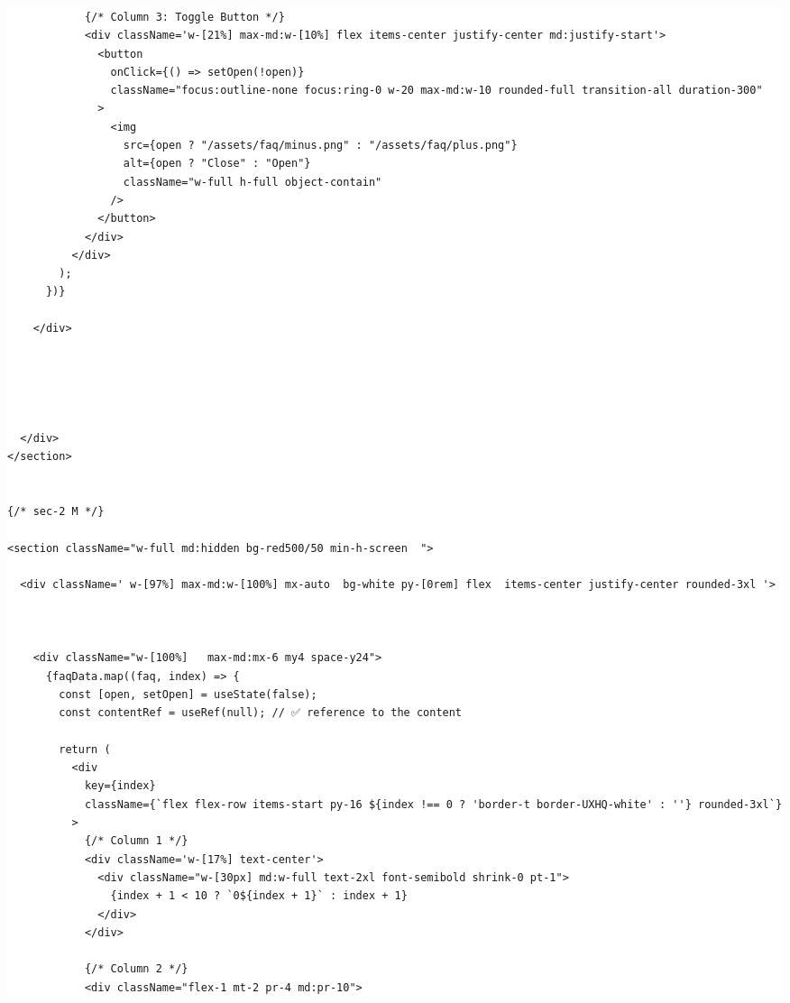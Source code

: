                 {/* Column 3: Toggle Button */}
                <div className='w-[21%] max-md:w-[10%] flex items-center justify-center md:justify-start'>
                  <button
                    onClick={() => setOpen(!open)}
                    className="focus:outline-none focus:ring-0 w-20 max-md:w-10 rounded-full transition-all duration-300"
                  >
                    <img
                      src={open ? "/assets/faq/minus.png" : "/assets/faq/plus.png"}
                      alt={open ? "Close" : "Open"}
                      className="w-full h-full object-contain"
                    />
                  </button>
                </div>
              </div>
            );
          })}

        </div>





      </div>
    </section>


    {/* sec-2 M */}

    <section className="w-full md:hidden bg-red500/50 min-h-screen  ">

      <div className=' w-[97%] max-md:w-[100%] mx-auto  bg-white py-[0rem] flex  items-center justify-center rounded-3xl '>



        <div className="w-[100%]   max-md:mx-6 my4 space-y24">
          {faqData.map((faq, index) => {
            const [open, setOpen] = useState(false);
            const contentRef = useRef(null); // ✅ reference to the content

            return (
              <div
                key={index}
                className={`flex flex-row items-start py-16 ${index !== 0 ? 'border-t border-UXHQ-white' : ''} rounded-3xl`}
              >
                {/* Column 1 */}
                <div className='w-[17%] text-center'>
                  <div className="w-[30px] md:w-full text-2xl font-semibold shrink-0 pt-1">
                    {index + 1 < 10 ? `0${index + 1}` : index + 1}
                  </div>
                </div>

                {/* Column 2 */}
                <div className="flex-1 mt-2 pr-4 md:pr-10">
